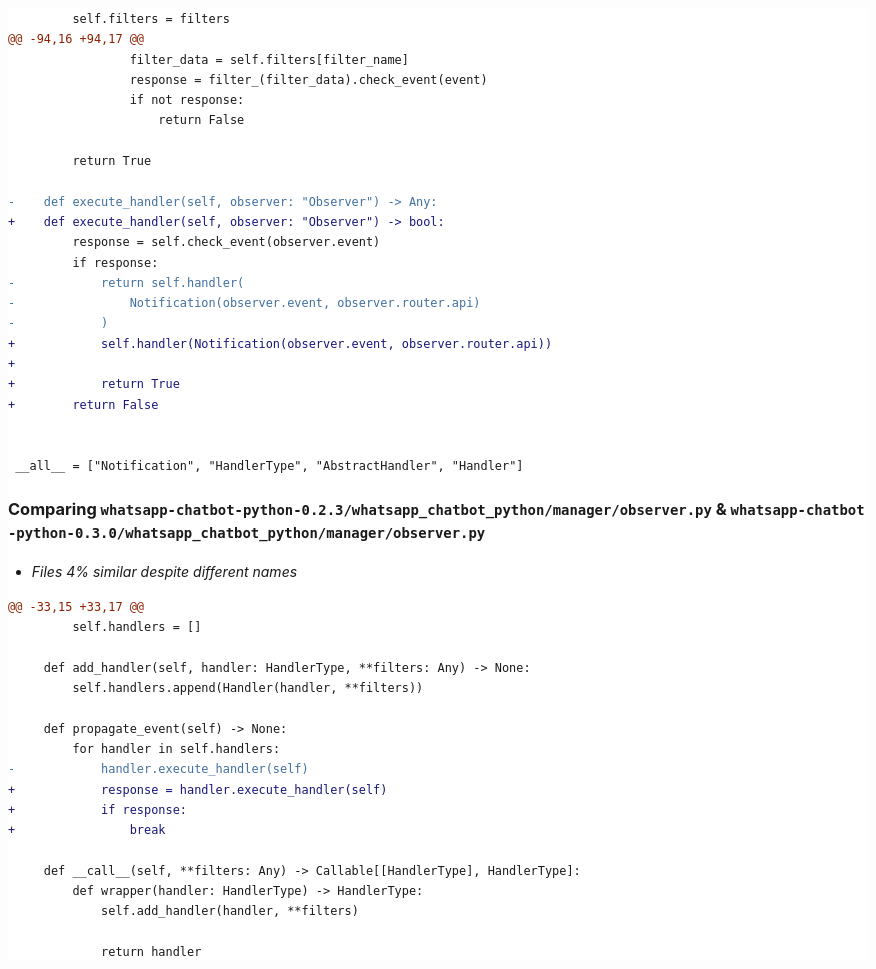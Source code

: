 ```diff
         self.filters = filters
@@ -94,16 +94,17 @@
                 filter_data = self.filters[filter_name]
                 response = filter_(filter_data).check_event(event)
                 if not response:
                     return False
 
         return True
 
-    def execute_handler(self, observer: "Observer") -> Any:
+    def execute_handler(self, observer: "Observer") -> bool:
         response = self.check_event(observer.event)
         if response:
-            return self.handler(
-                Notification(observer.event, observer.router.api)
-            )
+            self.handler(Notification(observer.event, observer.router.api))
+
+            return True
+        return False
 
 
 __all__ = ["Notification", "HandlerType", "AbstractHandler", "Handler"]
```

### Comparing `whatsapp-chatbot-python-0.2.3/whatsapp_chatbot_python/manager/observer.py` & `whatsapp-chatbot-python-0.3.0/whatsapp_chatbot_python/manager/observer.py`

 * *Files 4% similar despite different names*

```diff
@@ -33,15 +33,17 @@
         self.handlers = []
 
     def add_handler(self, handler: HandlerType, **filters: Any) -> None:
         self.handlers.append(Handler(handler, **filters))
 
     def propagate_event(self) -> None:
         for handler in self.handlers:
-            handler.execute_handler(self)
+            response = handler.execute_handler(self)
+            if response:
+                break
 
     def __call__(self, **filters: Any) -> Callable[[HandlerType], HandlerType]:
         def wrapper(handler: HandlerType) -> HandlerType:
             self.add_handler(handler, **filters)
 
             return handler
```
